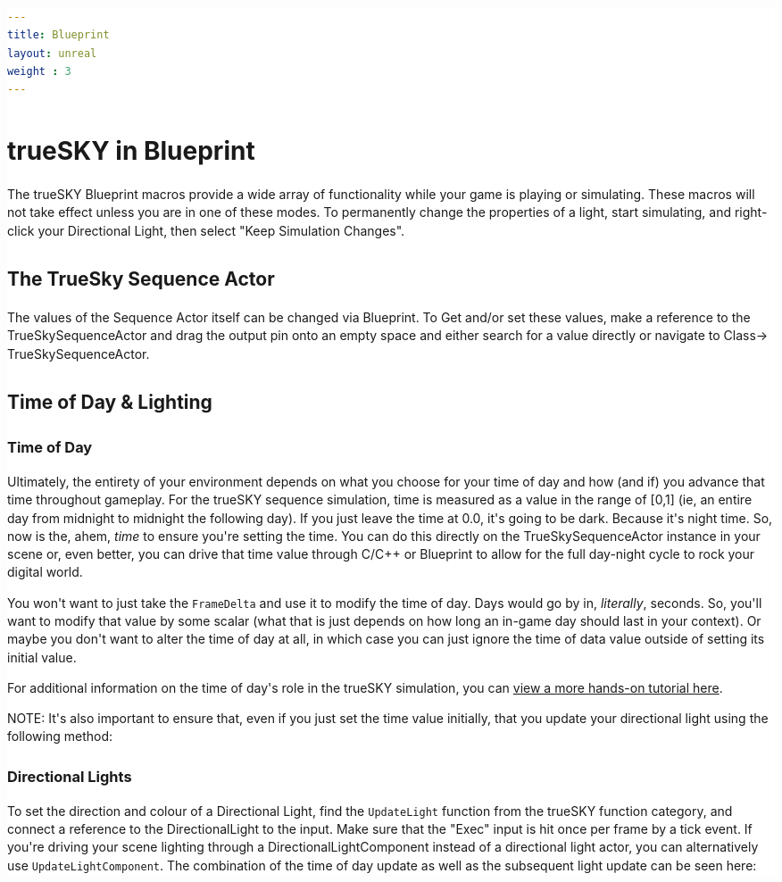 ```yaml
---
title: Blueprint
layout: unreal
weight : 3
---
```


trueSKY in Blueprint
====================

The trueSKY Blueprint macros provide a wide array of functionality while your game is playing or simulating. These macros will not take effect unless you are in one of these modes. To permanently change the properties of a light, start simulating, and right-click your Directional Light, then select "Keep Simulation Changes".


The TrueSky Sequence Actor
--------------------------

The values of the Sequence Actor itself can be changed via Blueprint. To Get and/or set these values, make a reference to the TrueSkySequenceActor and drag the output pin onto an empty space and either search for a value directly or navigate to Class-> TrueSkySequenceActor.

Time of Day & Lighting
----------------------

### Time of Day
Ultimately, the entirety of your environment depends on what you choose for your time of day and how (and if) you advance that time throughout gameplay. For the trueSKY sequence simulation, time is measured as a value in the range of [0,1]  (ie, an entire day from midnight to midnight the following day). If you just leave the time at 0.0, it's going to be dark. Because it's night time. So, now is the, ahem, *time* to ensure you're setting the time. You can do this directly on the TrueSkySequenceActor instance in your scene or, even better, you can drive that time value through C/C++ or Blueprint to allow for the full day-night cycle to rock your digital world.

You won't want to just take the `FrameDelta` and use it to modify the time of day. Days would go by in, *literally*, seconds. So, you'll want to modify that value by some scalar (what that is just depends on how long an in-game day should last in your context). Or maybe you don't want to alter the time of day at all, in which case you can just ignore the time of data value outside of setting its initial value.

For additional information on the time of day's role in the trueSKY simulation, you can [view a more hands-on tutorial here](http://docs.simul.co/unrealengine/Tutorial.html).

NOTE: It's also important to ensure that, even if you just set the time value initially, that you update your directional light using the following method:

### Directional Lights
To set the direction and colour of a Directional Light, find the `UpdateLight` function from the trueSKY function category, and connect a reference to the DirectionalLight to the input. Make sure that the "Exec" input is hit once per frame by a tick event. If you're driving your scene lighting through a DirectionalLightComponent instead of a directional light actor, you can alternatively use `UpdateLightComponent`. The combination of the time of day update as well as the subsequent light update can be seen here:
